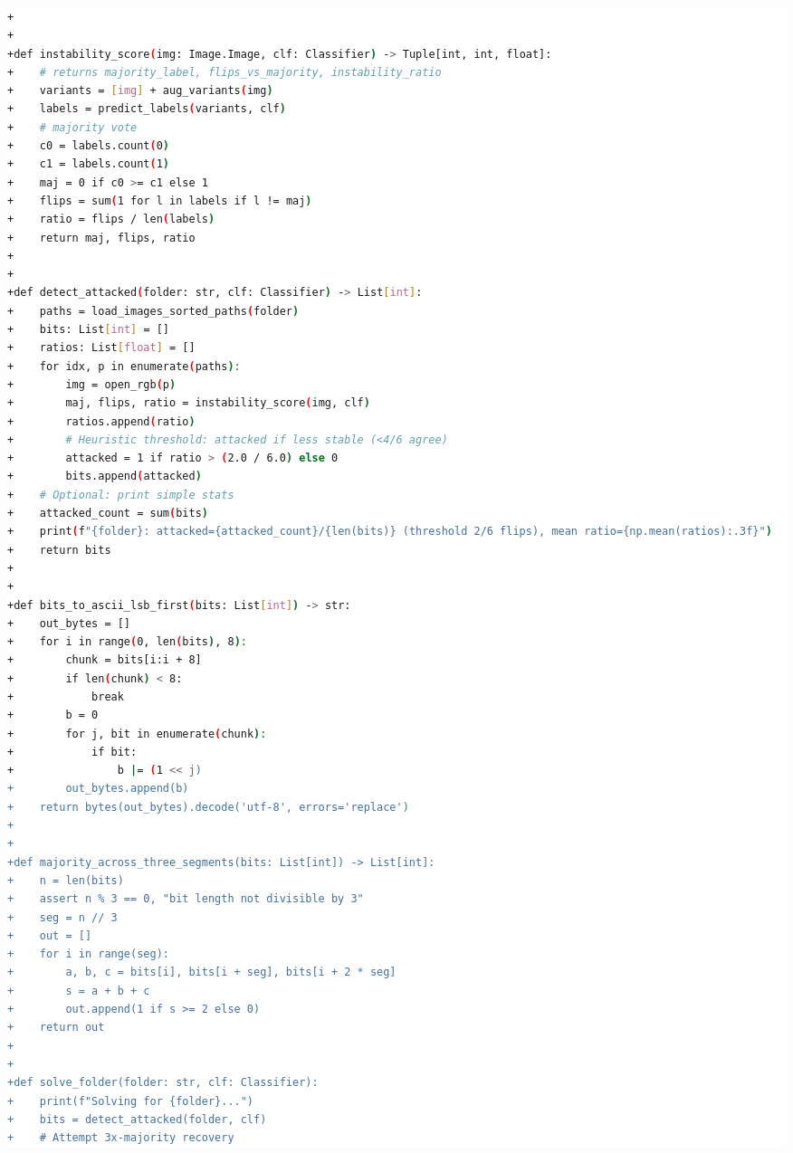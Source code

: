 ```bash
+
+
+def instability_score(img: Image.Image, clf: Classifier) -> Tuple[int, int, float]:
+    # returns majority_label, flips_vs_majority, instability_ratio
+    variants = [img] + aug_variants(img)
+    labels = predict_labels(variants, clf)
+    # majority vote
+    c0 = labels.count(0)
+    c1 = labels.count(1)
+    maj = 0 if c0 >= c1 else 1
+    flips = sum(1 for l in labels if l != maj)
+    ratio = flips / len(labels)
+    return maj, flips, ratio
+
+
+def detect_attacked(folder: str, clf: Classifier) -> List[int]:
+    paths = load_images_sorted_paths(folder)
+    bits: List[int] = []
+    ratios: List[float] = []
+    for idx, p in enumerate(paths):
+        img = open_rgb(p)
+        maj, flips, ratio = instability_score(img, clf)
+        ratios.append(ratio)
+        # Heuristic threshold: attacked if less stable (<4/6 agree)
+        attacked = 1 if ratio > (2.0 / 6.0) else 0
+        bits.append(attacked)
+    # Optional: print simple stats
+    attacked_count = sum(bits)
+    print(f"{folder}: attacked={attacked_count}/{len(bits)} (threshold 2/6 flips), mean ratio={np.mean(ratios):.3f}")
+    return bits
+
+
+def bits_to_ascii_lsb_first(bits: List[int]) -> str:
+    out_bytes = []
+    for i in range(0, len(bits), 8):
+        chunk = bits[i:i + 8]
+        if len(chunk) < 8:
+            break
+        b = 0
+        for j, bit in enumerate(chunk):
+            if bit:
+                b |= (1 << j)
+        out_bytes.append(b)
+    return bytes(out_bytes).decode('utf-8', errors='replace')
+
+
+def majority_across_three_segments(bits: List[int]) -> List[int]:
+    n = len(bits)
+    assert n % 3 == 0, "bit length not divisible by 3"
+    seg = n // 3
+    out = []
+    for i in range(seg):
+        a, b, c = bits[i], bits[i + seg], bits[i + 2 * seg]
+        s = a + b + c
+        out.append(1 if s >= 2 else 0)
+    return out
+
+
+def solve_folder(folder: str, clf: Classifier):
+    print(f"Solving for {folder}...")
+    bits = detect_attacked(folder, clf)
+    # Attempt 3x-majority recovery
```
